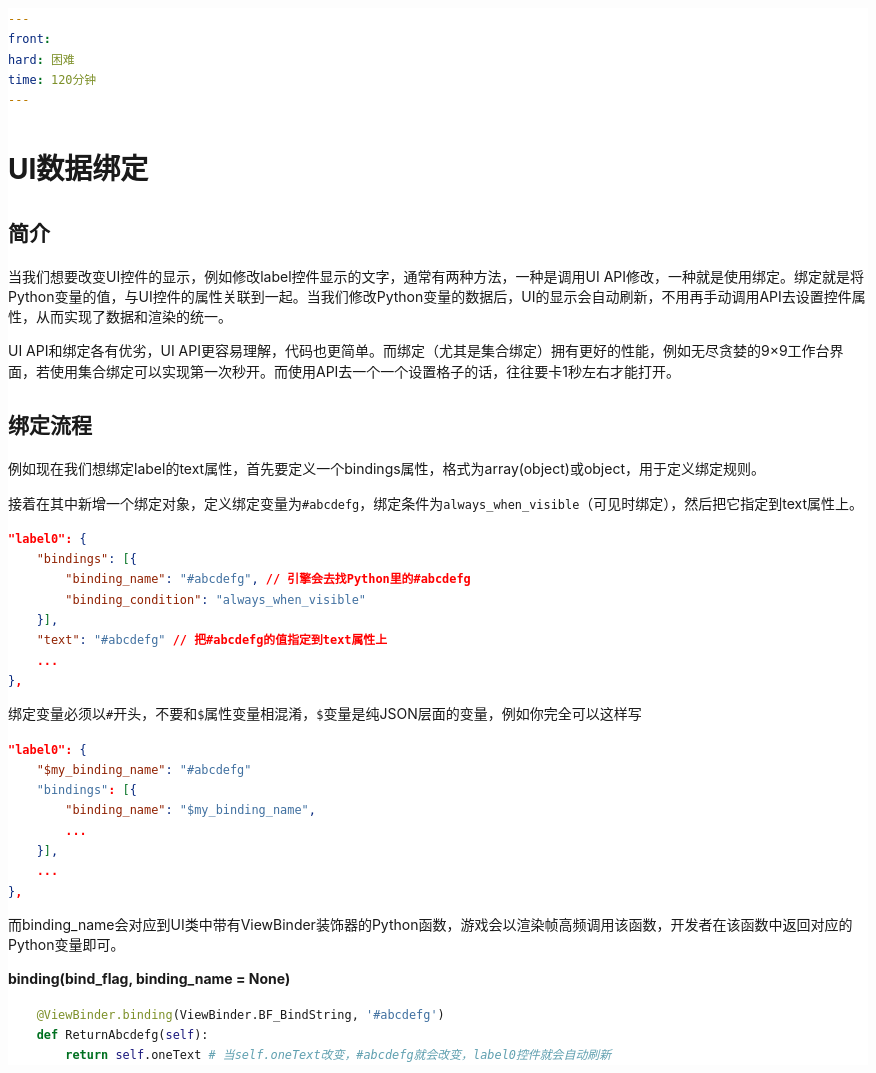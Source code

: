 ```yaml
---
front:
hard: 困难
time: 120分钟
---
```


# UI数据绑定

## 简介

当我们想要改变UI控件的显示，例如修改label控件显示的文字，通常有两种方法，一种是调用UI API修改，一种就是使用绑定。绑定就是将Python变量的值，与UI控件的属性关联到一起。当我们修改Python变量的数据后，UI的显示会自动刷新，不用再手动调用API去设置控件属性，从而实现了数据和渲染的统一。

UI API和绑定各有优劣，UI API更容易理解，代码也更简单。而绑定（尤其是集合绑定）拥有更好的性能，例如无尽贪婪的9×9工作台界面，若使用集合绑定可以实现第一次秒开。而使用API去一个一个设置格子的话，往往要卡1秒左右才能打开。

## 绑定流程

例如现在我们想绑定label的text属性，首先要定义一个bindings属性，格式为array(object)或object，用于定义绑定规则。

接着在其中新增一个绑定对象，定义绑定变量为`#abcdefg`，绑定条件为`always_when_visible`（可见时绑定），然后把它指定到text属性上。

```json
"label0": {
	"bindings": [{
		"binding_name": "#abcdefg", // 引擎会去找Python里的#abcdefg
		"binding_condition": "always_when_visible"
	}],
	"text": "#abcdefg" // 把#abcdefg的值指定到text属性上
	...
},
```

绑定变量必须以`#`开头，不要和`$`属性变量相混淆，`$`变量是纯JSON层面的变量，例如你完全可以这样写

```json
"label0": {
	"$my_binding_name": "#abcdefg"
	"bindings": [{
		"binding_name": "$my_binding_name",
		...
	}],
	...
},
```

而binding_name会对应到UI类中带有ViewBinder装饰器的Python函数，游戏会以渲染帧高频调用该函数，开发者在该函数中返回对应的Python变量即可。

**binding(bind_flag, binding_name = None)**

```python
    @ViewBinder.binding(ViewBinder.BF_BindString, '#abcdefg')
    def ReturnAbcdefg(self):
        return self.oneText # 当self.oneText改变，#abcdefg就会改变，label0控件就会自动刷新
```
